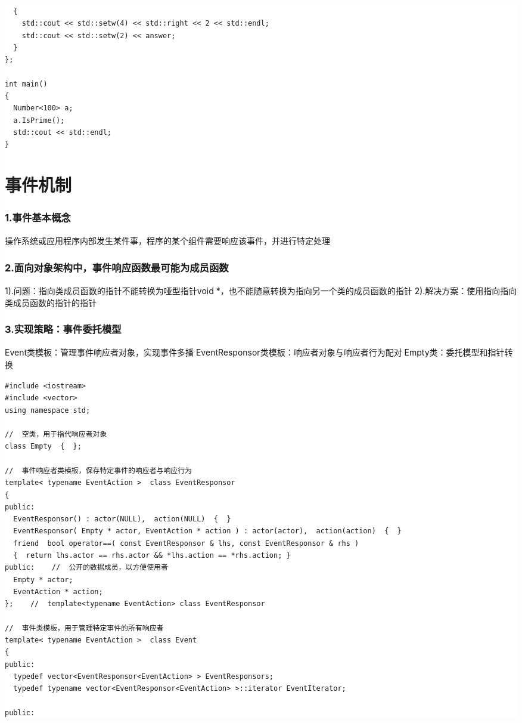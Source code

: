 ```
  {
    std::cout << std::setw(4) << std::right << 2 << std::endl;
    std::cout << std::setw(2) << answer;
  }
};

int main()
{
  Number<100> a;
  a.IsPrime();
  std::cout << std::endl;
}
```





# 事件机制

### 1.事件基本概念

操作系统或应用程序内部发生某件事，程序的某个组件需要响应该事件，并进行特定处理

### 2.面向对象架构中，事件响应函数最可能为成员函数

1).问题：指向类成员函数的指针不能转换为哑型指针void *，也不能随意转换为指向另一个类的成员函数的指针
2).解决方案：使用指向指向类成员函数的指针的指针

### 3.实现策略：事件委托模型

Event类模板：管理事件响应者对象，实现事件多播
EventResponsor类模板：响应者对象与响应者行为配对
Empty类：委托模型和指针转换



```
#include <iostream>
#include <vector>
using namespace std;

//  空类，用于指代响应者对象
class Empty  {  };

//  事件响应者类模板，保存特定事件的响应者与响应行为
template< typename EventAction >  class EventResponsor
{
public:
  EventResponsor() : actor(NULL),  action(NULL)  {  }
  EventResponsor( Empty * actor, EventAction * action ) : actor(actor),  action(action)  {  }
  friend  bool operator==( const EventResponsor & lhs, const EventResponsor & rhs )
  {  return lhs.actor == rhs.actor && *lhs.action == *rhs.action; }
public:    //  公开的数据成员，以方便使用者
  Empty * actor;
  EventAction * action;
};    //  template<typename EventAction> class EventResponsor

//  事件类模板，用于管理特定事件的所有响应者
template< typename EventAction >  class Event
{
public:
  typedef vector<EventResponsor<EventAction> > EventResponsors;
  typedef typename vector<EventResponsor<EventAction> >::iterator EventIterator;

public:
```